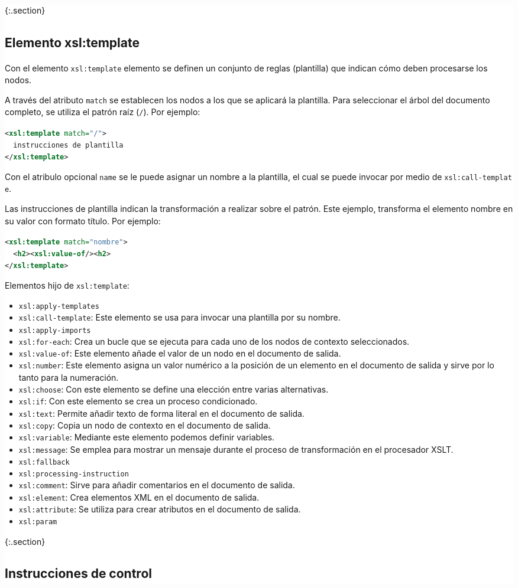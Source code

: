 {:.section}
## Elemento xsl:template

Con el elemento `xsl:template` elemento se definen un conjunto de reglas (plantilla) que indican cómo deben procesarse los nodos.

A través del atributo `match` se establecen los nodos a los que se aplicará la plantilla. Para seleccionar el árbol del documento completo, se utiliza el patrón raíz (`/`). Por ejemplo:

```xml
<xsl:template match="/">
  instrucciones de plantilla
</xsl:template>
```

Con el atribulo opcional `name` se le puede asignar un nombre a la plantilla, el cual se puede invocar por medio de `xsl:call-template`.

Las instrucciones de plantilla indican la transformación a realizar sobre el patrón. Este ejemplo, transforma el elemento nombre en su valor con formato título. Por ejemplo:

```xml
<xsl:template match="nombre">
  <h2><xsl:value-of/><h2>
</xsl:template>
```

Elementos hijo de `xsl:template`:

- `xsl:apply-templates`
- `xsl:call-template`: Este elemento se usa para invocar una plantilla por su nombre.
- `xsl:apply-imports`
- `xsl:for-each`: Crea un bucle que se ejecuta para cada uno de los nodos de contexto seleccionados.
- `xsl:value-of`: Este elemento añade el valor de un nodo en el documento de salida.
- `xsl:number`: Este elemento asigna un valor numérico a la posición de un elemento en el documento de salida y sirve por lo tanto para la numeración.
- `xsl:choose`: Con este elemento se define una elección entre varias alternativas.
- `xsl:if`: Con este elemento se crea un proceso condicionado.
- `xsl:text`: Permite añadir texto de forma literal en el documento de salida.
- `xsl:copy`: Copia un nodo de contexto en el documento de salida.
- `xsl:variable`: Mediante este elemento podemos definir variables.
- `xsl:message`: Se emplea para mostrar un mensaje durante el proceso de transformación en el procesador XSLT.
- `xsl:fallback`
- `xsl:processing-instruction`
- `xsl:comment`: Sirve para añadir comentarios en el documento de salida.
- `xsl:element`: Crea elementos XML en el documento de salida.
- `xsl:attribute`: Se utiliza para crear atributos en el documento de salida.
- `xsl:param`

{:.section}
## Instrucciones de control
